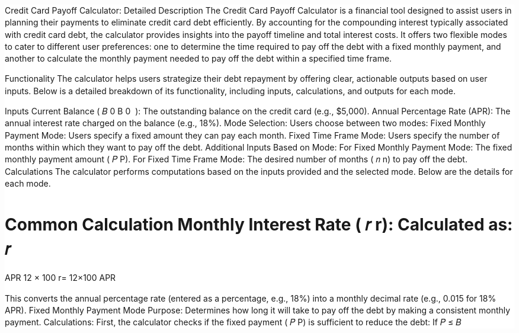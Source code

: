 Credit Card Payoff Calculator: Detailed Description
The Credit Card Payoff Calculator is a financial tool designed to assist users in planning their payments to eliminate credit card debt efficiently. By accounting for the compounding interest typically associated with credit card debt, the calculator provides insights into the payoff timeline and total interest costs. It offers two flexible modes to cater to different user preferences: one to determine the time required to pay off the debt with a fixed monthly payment, and another to calculate the monthly payment needed to pay off the debt within a specified time frame.

Functionality
The calculator helps users strategize their debt repayment by offering clear, actionable outputs based on user inputs. Below is a detailed breakdown of its functionality, including inputs, calculations, and outputs for each mode.

Inputs
Current Balance (
𝐵
0
B 
0
​
 ): The outstanding balance on the credit card (e.g., $5,000).
Annual Percentage Rate (APR): The annual interest rate charged on the balance (e.g., 18%).
Mode Selection: Users choose between two modes:
Fixed Monthly Payment Mode: Users specify a fixed amount they can pay each month.
Fixed Time Frame Mode: Users specify the number of months within which they want to pay off the debt.
Additional Inputs Based on Mode:
For Fixed Monthly Payment Mode: The fixed monthly payment amount (
𝑃
P).
For Fixed Time Frame Mode: The desired number of months (
𝑛
n) to pay off the debt.
Calculations
The calculator performs computations based on the inputs provided and the selected mode. Below are the details for each mode.

Common Calculation
Monthly Interest Rate (
𝑟
r): Calculated as:
𝑟
=
APR
12
×
100
r= 
12×100
APR
​
 
This converts the annual percentage rate (entered as a percentage, e.g., 18%) into a monthly decimal rate (e.g., 0.015 for 18% APR).
Fixed Monthly Payment Mode
Purpose: Determines how long it will take to pay off the debt by making a consistent monthly payment.
Calculations:
First, the calculator checks if the fixed payment (
𝑃
P) is sufficient to reduce the debt:
If 
𝑃
≤
𝐵
